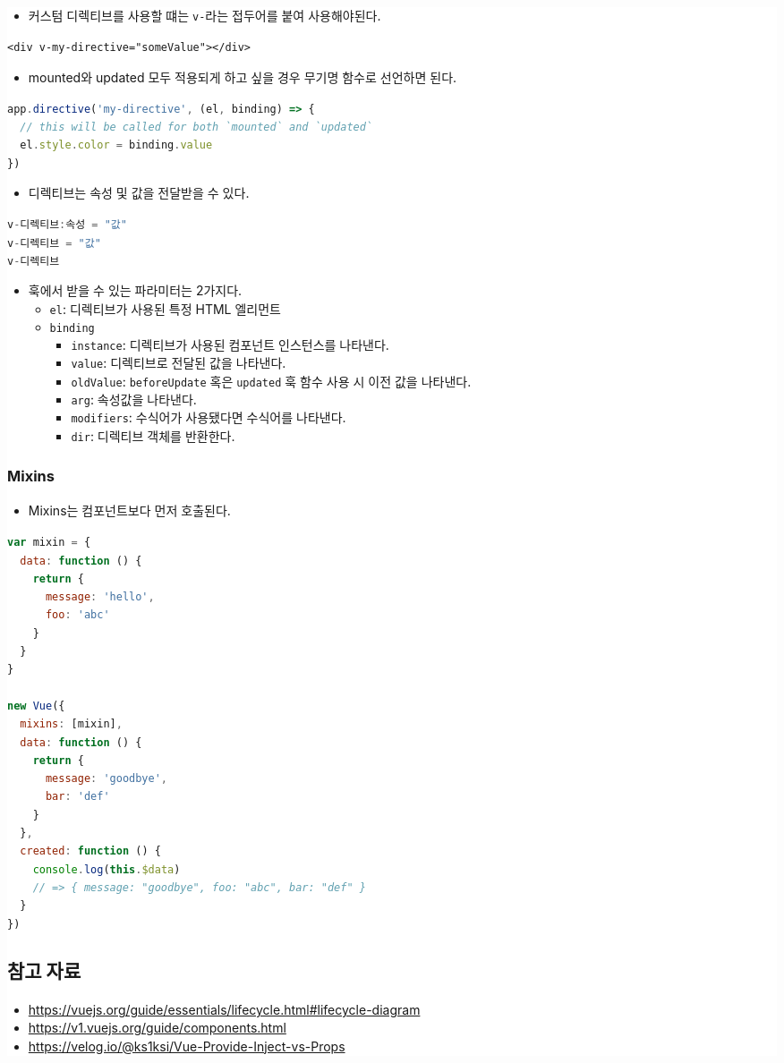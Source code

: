 - 커스텀 디렉티브를 사용할 떄는 `v-`라는 접두어를 붙여 사용해야된다.

```vue
<div v-my-directive="someValue"></div>
```

- mounted와 updated 모두 적용되게 하고 싶을 경우 무기명 함수로 선언하면 된다.

```js
app.directive('my-directive', (el, binding) => {
  // this will be called for both `mounted` and `updated`
  el.style.color = binding.value
})
```

- 디렉티브는 속성 및 값을 전달받을 수 있다.

```js
v-디렉티브:속성 = "값"
v-디렉티브 = "값"
v-디렉티브
```

- 훅에서 받을 수 있는 파라미터는 2가지다.
  - `el`: 디렉티브가 사용된 특정 HTML 엘리먼트
  - `binding`
    - `instance`: 디렉티브가 사용된 컴포넌트 인스턴스를 나타낸다.
    - `value`: 디렉티브로 전달된 값을 나타낸다.
    - `oldValue`: `beforeUpdate` 혹은 `updated` 훅 함수 사용 시 이전 값을 나타낸다.
    - `arg`: 속성값을 나타낸다.
    - `modifiers`: 수식어가 사용됐다면 수식어를 나타낸다.
    - `dir`: 디렉티브 객체를 반환한다.

### Mixins

- Mixins는 컴포넌트보다 먼저 호출된다.

```js
var mixin = {
  data: function () {
    return {
      message: 'hello',
      foo: 'abc'
    }
  }
}

new Vue({
  mixins: [mixin],
  data: function () {
    return {
      message: 'goodbye',
      bar: 'def'
    }
  },
  created: function () {
    console.log(this.$data)
    // => { message: "goodbye", foo: "abc", bar: "def" }
  }
})
```

## 참고 자료

- https://vuejs.org/guide/essentials/lifecycle.html#lifecycle-diagram
- https://v1.vuejs.org/guide/components.html
- https://velog.io/@ks1ksi/Vue-Provide-Inject-vs-Props


